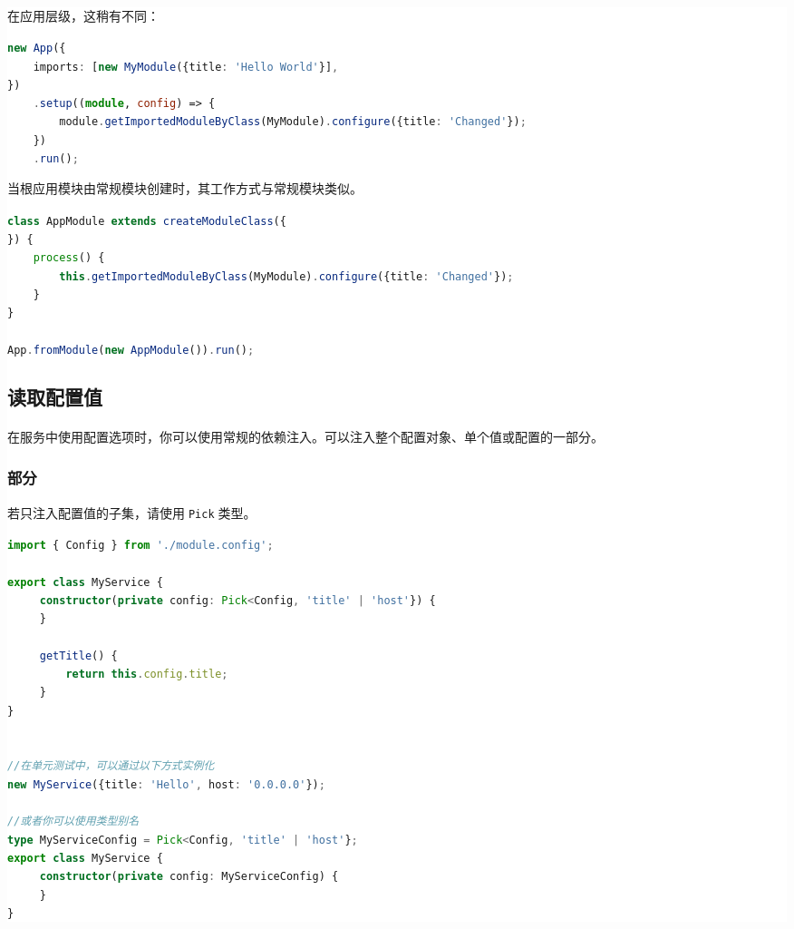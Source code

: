 在应用层级，这稍有不同：

```typescript
new App({
    imports: [new MyModule({title: 'Hello World'}],
})
    .setup((module, config) => {
        module.getImportedModuleByClass(MyModule).configure({title: 'Changed'});
    })
    .run();
```

当根应用模块由常规模块创建时，其工作方式与常规模块类似。

```typescript
class AppModule extends createModuleClass({
}) {
    process() {
        this.getImportedModuleByClass(MyModule).configure({title: 'Changed'});
    }
}

App.fromModule(new AppModule()).run();
```

## 读取配置值

在服务中使用配置选项时，你可以使用常规的依赖注入。可以注入整个配置对象、单个值或配置的一部分。

### 部分

若只注入配置值的子集，请使用 `Pick` 类型。

```typescript
import { Config } from './module.config';

export class MyService {
     constructor(private config: Pick<Config, 'title' | 'host'}) {
     }

     getTitle() {
         return this.config.title;
     }
}


//在单元测试中，可以通过以下方式实例化
new MyService({title: 'Hello', host: '0.0.0.0'});

//或者你可以使用类型别名
type MyServiceConfig = Pick<Config, 'title' | 'host'};
export class MyService {
     constructor(private config: MyServiceConfig) {
     }
}
```
